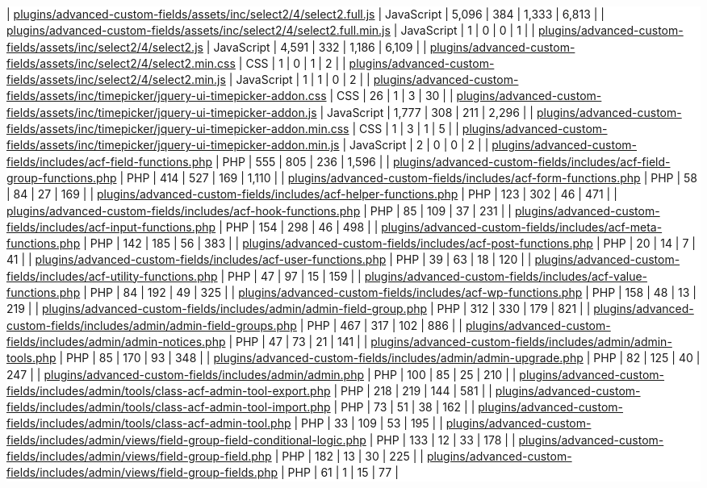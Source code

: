 | [plugins/advanced-custom-fields/assets/inc/select2/4/select2.full.js](/plugins/advanced-custom-fields/assets/inc/select2/4/select2.full.js) | JavaScript | 5,096 | 384 | 1,333 | 6,813 |
| [plugins/advanced-custom-fields/assets/inc/select2/4/select2.full.min.js](/plugins/advanced-custom-fields/assets/inc/select2/4/select2.full.min.js) | JavaScript | 1 | 0 | 0 | 1 |
| [plugins/advanced-custom-fields/assets/inc/select2/4/select2.js](/plugins/advanced-custom-fields/assets/inc/select2/4/select2.js) | JavaScript | 4,591 | 332 | 1,186 | 6,109 |
| [plugins/advanced-custom-fields/assets/inc/select2/4/select2.min.css](/plugins/advanced-custom-fields/assets/inc/select2/4/select2.min.css) | CSS | 1 | 0 | 1 | 2 |
| [plugins/advanced-custom-fields/assets/inc/select2/4/select2.min.js](/plugins/advanced-custom-fields/assets/inc/select2/4/select2.min.js) | JavaScript | 1 | 1 | 0 | 2 |
| [plugins/advanced-custom-fields/assets/inc/timepicker/jquery-ui-timepicker-addon.css](/plugins/advanced-custom-fields/assets/inc/timepicker/jquery-ui-timepicker-addon.css) | CSS | 26 | 1 | 3 | 30 |
| [plugins/advanced-custom-fields/assets/inc/timepicker/jquery-ui-timepicker-addon.js](/plugins/advanced-custom-fields/assets/inc/timepicker/jquery-ui-timepicker-addon.js) | JavaScript | 1,777 | 308 | 211 | 2,296 |
| [plugins/advanced-custom-fields/assets/inc/timepicker/jquery-ui-timepicker-addon.min.css](/plugins/advanced-custom-fields/assets/inc/timepicker/jquery-ui-timepicker-addon.min.css) | CSS | 1 | 3 | 1 | 5 |
| [plugins/advanced-custom-fields/assets/inc/timepicker/jquery-ui-timepicker-addon.min.js](/plugins/advanced-custom-fields/assets/inc/timepicker/jquery-ui-timepicker-addon.min.js) | JavaScript | 2 | 0 | 0 | 2 |
| [plugins/advanced-custom-fields/includes/acf-field-functions.php](/plugins/advanced-custom-fields/includes/acf-field-functions.php) | PHP | 555 | 805 | 236 | 1,596 |
| [plugins/advanced-custom-fields/includes/acf-field-group-functions.php](/plugins/advanced-custom-fields/includes/acf-field-group-functions.php) | PHP | 414 | 527 | 169 | 1,110 |
| [plugins/advanced-custom-fields/includes/acf-form-functions.php](/plugins/advanced-custom-fields/includes/acf-form-functions.php) | PHP | 58 | 84 | 27 | 169 |
| [plugins/advanced-custom-fields/includes/acf-helper-functions.php](/plugins/advanced-custom-fields/includes/acf-helper-functions.php) | PHP | 123 | 302 | 46 | 471 |
| [plugins/advanced-custom-fields/includes/acf-hook-functions.php](/plugins/advanced-custom-fields/includes/acf-hook-functions.php) | PHP | 85 | 109 | 37 | 231 |
| [plugins/advanced-custom-fields/includes/acf-input-functions.php](/plugins/advanced-custom-fields/includes/acf-input-functions.php) | PHP | 154 | 298 | 46 | 498 |
| [plugins/advanced-custom-fields/includes/acf-meta-functions.php](/plugins/advanced-custom-fields/includes/acf-meta-functions.php) | PHP | 142 | 185 | 56 | 383 |
| [plugins/advanced-custom-fields/includes/acf-post-functions.php](/plugins/advanced-custom-fields/includes/acf-post-functions.php) | PHP | 20 | 14 | 7 | 41 |
| [plugins/advanced-custom-fields/includes/acf-user-functions.php](/plugins/advanced-custom-fields/includes/acf-user-functions.php) | PHP | 39 | 63 | 18 | 120 |
| [plugins/advanced-custom-fields/includes/acf-utility-functions.php](/plugins/advanced-custom-fields/includes/acf-utility-functions.php) | PHP | 47 | 97 | 15 | 159 |
| [plugins/advanced-custom-fields/includes/acf-value-functions.php](/plugins/advanced-custom-fields/includes/acf-value-functions.php) | PHP | 84 | 192 | 49 | 325 |
| [plugins/advanced-custom-fields/includes/acf-wp-functions.php](/plugins/advanced-custom-fields/includes/acf-wp-functions.php) | PHP | 158 | 48 | 13 | 219 |
| [plugins/advanced-custom-fields/includes/admin/admin-field-group.php](/plugins/advanced-custom-fields/includes/admin/admin-field-group.php) | PHP | 312 | 330 | 179 | 821 |
| [plugins/advanced-custom-fields/includes/admin/admin-field-groups.php](/plugins/advanced-custom-fields/includes/admin/admin-field-groups.php) | PHP | 467 | 317 | 102 | 886 |
| [plugins/advanced-custom-fields/includes/admin/admin-notices.php](/plugins/advanced-custom-fields/includes/admin/admin-notices.php) | PHP | 47 | 73 | 21 | 141 |
| [plugins/advanced-custom-fields/includes/admin/admin-tools.php](/plugins/advanced-custom-fields/includes/admin/admin-tools.php) | PHP | 85 | 170 | 93 | 348 |
| [plugins/advanced-custom-fields/includes/admin/admin-upgrade.php](/plugins/advanced-custom-fields/includes/admin/admin-upgrade.php) | PHP | 82 | 125 | 40 | 247 |
| [plugins/advanced-custom-fields/includes/admin/admin.php](/plugins/advanced-custom-fields/includes/admin/admin.php) | PHP | 100 | 85 | 25 | 210 |
| [plugins/advanced-custom-fields/includes/admin/tools/class-acf-admin-tool-export.php](/plugins/advanced-custom-fields/includes/admin/tools/class-acf-admin-tool-export.php) | PHP | 218 | 219 | 144 | 581 |
| [plugins/advanced-custom-fields/includes/admin/tools/class-acf-admin-tool-import.php](/plugins/advanced-custom-fields/includes/admin/tools/class-acf-admin-tool-import.php) | PHP | 73 | 51 | 38 | 162 |
| [plugins/advanced-custom-fields/includes/admin/tools/class-acf-admin-tool.php](/plugins/advanced-custom-fields/includes/admin/tools/class-acf-admin-tool.php) | PHP | 33 | 109 | 53 | 195 |
| [plugins/advanced-custom-fields/includes/admin/views/field-group-field-conditional-logic.php](/plugins/advanced-custom-fields/includes/admin/views/field-group-field-conditional-logic.php) | PHP | 133 | 12 | 33 | 178 |
| [plugins/advanced-custom-fields/includes/admin/views/field-group-field.php](/plugins/advanced-custom-fields/includes/admin/views/field-group-field.php) | PHP | 182 | 13 | 30 | 225 |
| [plugins/advanced-custom-fields/includes/admin/views/field-group-fields.php](/plugins/advanced-custom-fields/includes/admin/views/field-group-fields.php) | PHP | 61 | 1 | 15 | 77 |